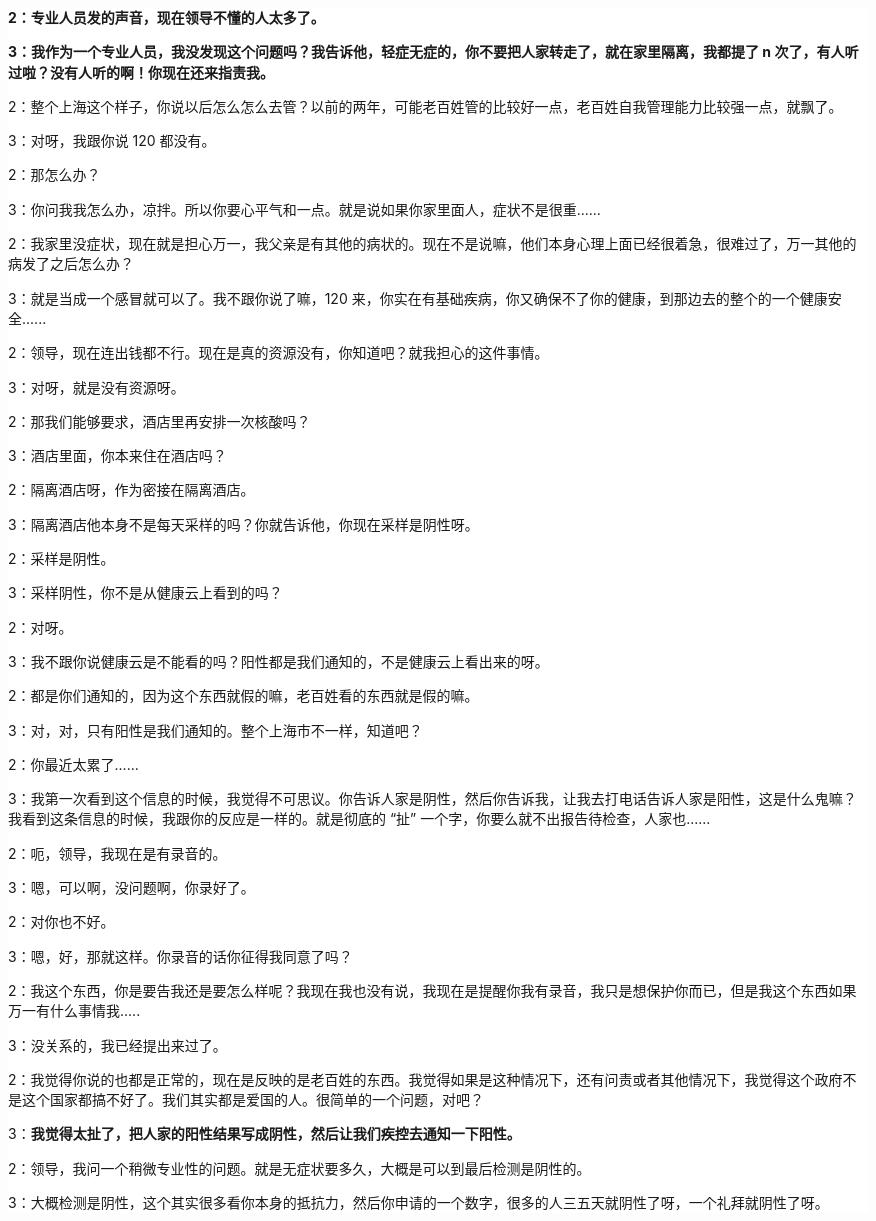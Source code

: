 **2：专业人员发的声音，现在领导不懂的人太多了。**

**3：我作为一个专业人员，我没发现这个问题吗？我告诉他，轻症无症的，你不要把人家转走了，就在家里隔离，我都提了 n 次了，有人听过啦？没有人听的啊！你现在还来指责我。**

2：整个上海这个样子，你说以后怎么怎么去管？以前的两年，可能老百姓管的比较好一点，老百姓自我管理能力比较强一点，就飘了。

3：对呀，我跟你说 120 都没有。

2：那怎么办？

3：你问我我怎么办，凉拌。所以你要心平气和一点。就是说如果你家里面人，症状不是很重......

2：我家里没症状，现在就是担心万一，我父亲是有其他的病状的。现在不是说嘛，他们本身心理上面已经很着急，很难过了，万一其他的病发了之后怎么办？

3：就是当成一个感冒就可以了。我不跟你说了嘛，120 来，你实在有基础疾病，你又确保不了你的健康，到那边去的整个的一个健康安全......

2：领导，现在连出钱都不行。现在是真的资源没有，你知道吧？就我担心的这件事情。

3：对呀，就是没有资源呀。

2：那我们能够要求，酒店里再安排一次核酸吗？

3：酒店里面，你本来住在酒店吗？

2：隔离酒店呀，作为密接在隔离酒店。

3：隔离酒店他本身不是每天采样的吗？你就告诉他，你现在采样是阴性呀。

2：采样是阴性。

3：采样阴性，你不是从健康云上看到的吗？

2：对呀。

3：我不跟你说健康云是不能看的吗？阳性都是我们通知的，不是健康云上看出来的呀。

2：都是你们通知的，因为这个东西就假的嘛，老百姓看的东西就是假的嘛。

3：对，对，只有阳性是我们通知的。整个上海市不一样，知道吧？

2：你最近太累了......

3：我第一次看到这个信息的时候，我觉得不可思议。你告诉人家是阴性，然后你告诉我，让我去打电话告诉人家是阳性，这是什么鬼嘛？我看到这条信息的时候，我跟你的反应是一样的。就是彻底的 “扯” 一个字，你要么就不出报告待检查，人家也......

2：呃，领导，我现在是有录音的。

3：嗯，可以啊，没问题啊，你录好了。

2：对你也不好。

3：嗯，好，那就这样。你录音的话你征得我同意了吗？

2：我这个东西，你是要告我还是要怎么样呢？我现在我也没有说，我现在是提醒你我有录音，我只是想保护你而已，但是我这个东西如果万一有什么事情我.....

3：没关系的，我已经提出来过了。

2：我觉得你说的也都是正常的，现在是反映的是老百姓的东西。我觉得如果是这种情况下，还有问责或者其他情况下，我觉得这个政府不是这个国家都搞不好了。我们其实都是爱国的人。很简单的一个问题，对吧？

3：**我觉得太扯了，把人家的阳性结果写成阴性，然后让我们疾控去通知一下阳性。**

2：领导，我问一个稍微专业性的问题。就是无症状要多久，大概是可以到最后检测是阴性的。

3：大概检测是阴性，这个其实很多看你本身的抵抗力，然后你申请的一个数字，很多的人三五天就阴性了呀，一个礼拜就阴性了呀。
